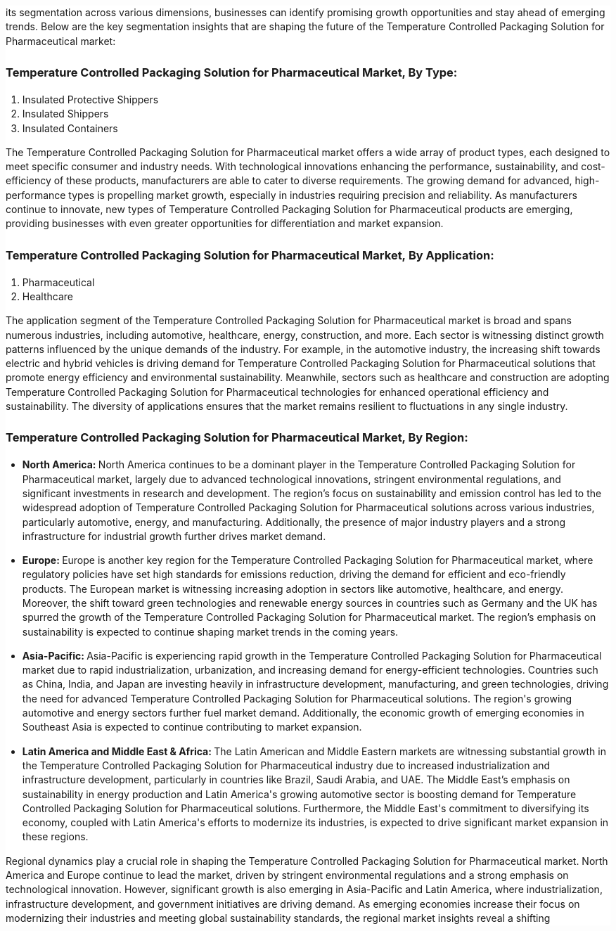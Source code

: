 its segmentation across various dimensions, businesses can identify promising growth opportunities and stay ahead of emerging trends. Below are the key segmentation insights that are shaping the future of the Temperature Controlled Packaging Solution for Pharmaceutical market:</p><h3><strong>Temperature Controlled Packaging Solution for Pharmaceutical Market, By Type:<br /></strong></h3><ol><li>Insulated Protective Shippers<li> Insulated Shippers<li> Insulated Containers</li></ol><p>The Temperature Controlled Packaging Solution for Pharmaceutical market offers a wide array of product types, each designed to meet specific consumer and industry needs. With technological innovations enhancing the performance, sustainability, and cost-efficiency of these products, manufacturers are able to cater to diverse requirements. The growing demand for advanced, high-performance types is propelling market growth, especially in industries requiring precision and reliability. As manufacturers continue to innovate, new types of Temperature Controlled Packaging Solution for Pharmaceutical products are emerging, providing businesses with even greater opportunities for differentiation and market expansion.</p><h3>Temperature Controlled Packaging Solution for Pharmaceutical Market,&nbsp;By Application:</h3><ol><li>Pharmaceutical<li> Healthcare</li></ol><p>The application segment of the Temperature Controlled Packaging Solution for Pharmaceutical market is broad and spans numerous industries, including automotive, healthcare, energy, construction, and more. Each sector is witnessing distinct growth patterns influenced by the unique demands of the industry. For example, in the automotive industry, the increasing shift towards electric and hybrid vehicles is driving demand for Temperature Controlled Packaging Solution for Pharmaceutical solutions that promote energy efficiency and environmental sustainability. Meanwhile, sectors such as healthcare and construction are adopting Temperature Controlled Packaging Solution for Pharmaceutical technologies for enhanced operational efficiency and sustainability. The diversity of applications ensures that the market remains resilient to fluctuations in any single industry.</p><h3>Temperature Controlled Packaging Solution for Pharmaceutical Market, By Region:</h3><ul><li><p><strong>North America:&nbsp;</strong>North America continues to be a dominant player in the Temperature Controlled Packaging Solution for Pharmaceutical market, largely due to advanced technological innovations, stringent environmental regulations, and significant investments in research and development. The region&rsquo;s focus on sustainability and emission control has led to the widespread adoption of Temperature Controlled Packaging Solution for Pharmaceutical solutions across various industries, particularly automotive, energy, and manufacturing. Additionally, the presence of major industry players and a strong infrastructure for industrial growth further drives market demand.</p></li><li><p><strong><strong>Europe:&nbsp;</strong></strong>Europe is another key region for the Temperature Controlled Packaging Solution for Pharmaceutical market, where regulatory policies have set high standards for emissions reduction, driving the demand for efficient and eco-friendly products. The European market is witnessing increasing adoption in sectors like automotive, healthcare, and energy. Moreover, the shift toward green technologies and renewable energy sources in countries such as Germany and the UK has spurred the growth of the Temperature Controlled Packaging Solution for Pharmaceutical market. The region&rsquo;s emphasis on sustainability is expected to continue shaping market trends in the coming years.</p></li><li><p><strong><strong>Asia-Pacific:&nbsp;</strong></strong>Asia-Pacific is experiencing rapid growth in the Temperature Controlled Packaging Solution for Pharmaceutical market due to rapid industrialization, urbanization, and increasing demand for energy-efficient technologies. Countries such as China, India, and Japan are investing heavily in infrastructure development, manufacturing, and green technologies, driving the need for advanced Temperature Controlled Packaging Solution for Pharmaceutical solutions. The region's growing automotive and energy sectors further fuel market demand. Additionally, the economic growth of emerging economies in Southeast Asia is expected to continue contributing to market expansion.</p></li><li><p><strong><strong>Latin America and Middle East &amp; Africa:&nbsp;</strong></strong>The Latin American and Middle Eastern markets are witnessing substantial growth in the Temperature Controlled Packaging Solution for Pharmaceutical industry due to increased industrialization and infrastructure development, particularly in countries like Brazil, Saudi Arabia, and UAE. The Middle East&rsquo;s emphasis on sustainability in energy production and Latin America's growing automotive sector is boosting demand for Temperature Controlled Packaging Solution for Pharmaceutical solutions. Furthermore, the Middle East's commitment to diversifying its economy, coupled with Latin America's efforts to modernize its industries, is expected to drive significant market expansion in these regions.</p></li></ul><p>Regional dynamics play a crucial role in shaping the Temperature Controlled Packaging Solution for Pharmaceutical market. North America and Europe continue to lead the market, driven by stringent environmental regulations and a strong emphasis on technological innovation. However, significant growth is also emerging in Asia-Pacific and Latin America, where industrialization, infrastructure development, and government initiatives are driving demand. As emerging economies increase their focus on modernizing their industries and meeting global sustainability standards, the regional market insights reveal a shifting
